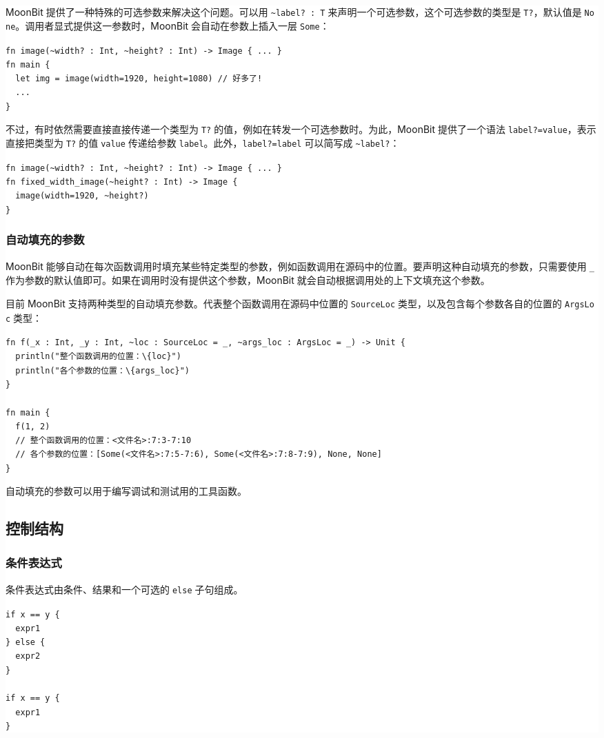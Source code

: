 MoonBit 提供了一种特殊的可选参数来解决这个问题。可以用 `~label? : T` 来声明一个可选参数，这个可选参数的类型是 `T?`，默认值是 `None`。调用者显式提供这一参数时，MoonBit 会自动在参数上插入一层 `Some`：

```moonbit
fn image(~width? : Int, ~height? : Int) -> Image { ... }
fn main {
  let img = image(width=1920, height=1080) // 好多了!
  ...
}
```

不过，有时依然需要直接直接传递一个类型为 `T?` 的值，例如在转发一个可选参数时。为此，MoonBit 提供了一个语法 `label?=value`，表示直接把类型为 `T?` 的值 `value` 传递给参数 `label`。此外，`label?=label` 可以简写成 `~label?`：

```moonbit
fn image(~width? : Int, ~height? : Int) -> Image { ... }
fn fixed_width_image(~height? : Int) -> Image {
  image(width=1920, ~height?)
}
```

### 自动填充的参数

MoonBit 能够自动在每次函数调用时填充某些特定类型的参数，例如函数调用在源码中的位置。要声明这种自动填充的参数，只需要使用 `_` 作为参数的默认值即可。如果在调用时没有提供这个参数，MoonBit 就会自动根据调用处的上下文填充这个参数。

目前 MoonBit 支持两种类型的自动填充参数。代表整个函数调用在源码中位置的 `SourceLoc` 类型，以及包含每个参数各自的位置的 `ArgsLoc` 类型：

```moonbit
fn f(_x : Int, _y : Int, ~loc : SourceLoc = _, ~args_loc : ArgsLoc = _) -> Unit {
  println("整个函数调用的位置：\{loc}")
  println("各个参数的位置：\{args_loc}")
}

fn main {
  f(1, 2)
  // 整个函数调用的位置：<文件名>:7:3-7:10
  // 各个参数的位置：[Some(<文件名>:7:5-7:6), Some(<文件名>:7:8-7:9), None, None]
}
```

自动填充的参数可以用于编写调试和测试用的工具函数。

## 控制结构

### 条件表达式

条件表达式由条件、结果和一个可选的 `else` 子句组成。

```moonbit
if x == y {
  expr1
} else {
  expr2
}

if x == y {
  expr1
}
```

